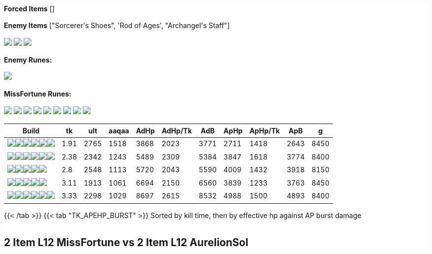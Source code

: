 
**Forced Items** []








**Enemy Items** ["Sorcerer's Shoes", 'Rod of Ages', "Archangel's Staff"]





![](/item/3020.png)
![](/item/6657.png)
![](/item/3003.png)



**Enemy Runes:**





![](/StatMods/StatModsArmorIcon.png)



**MissFortune Runes:**


![](/Styles/Precision/PressTheAttack/PressTheAttack.png)
![](/Styles/Precision/Overheal.png)
![](/Styles/Precision/LegendAlacrity/LegendAlacrity.png)
![](/Styles/Precision/CutDown/CutDown.png)
![](/Styles/Sorcery/AbsoluteFocus/AbsoluteFocus.png)
![](/Styles/Sorcery/GatheringStorm/GatheringStorm.png)
![](/StatMods/StatModsAdaptiveForceIcon.png)
![](/StatMods/StatModsAdaptiveForceIcon.png)
![](/StatMods/StatModsArmorIcon.png)





 Build |tk|ult|aaqaa|AdHp|AdHp/Tk|AdB|ApHp|ApHp/Tk|ApB|g
-|-|-|-|-|-|-|-|-|-|-
![](/item/6676.png)![](/item/6671.png)![](/item/1053.png)![](/item/1055.png)![](/item/1036.png)![](/item/1036.png)|1.91|2765|1518|3868|2023|3771|2711|1418|2643|8450
![](/item/6672.png)![](/item/6673.png)![](/item/1001.png)![](/item/1055.png)![](/item/1038.png)![](/item/1036.png)|2.38|2342|1243|5489|2309|5384|3847|1618|3774|8400
![](/item/6673.png)![](/item/6692.png)![](/item/1001.png)![](/item/1055.png)![](/item/1038.png)|2.8|2548|1113|5720|2043|5590|4009|1432|3918|8150
![](/item/6672.png)![](/item/3026.png)![](/item/1053.png)![](/item/1055.png)![](/item/3006.png)|3.11|1913|1061|6694|2150|6560|3839|1233|3763|8450
![](/item/6673.png)![](/item/3026.png)![](/item/1001.png)![](/item/1055.png)![](/item/1038.png)![](/item/1036.png)|3.33|2298|1029|8697|2615|8532|4988|1500|4893|8400
{{< /tab >}}
{{< tab "TK_APEHP_BURST" >}}
Sorted by kill time, then by effective hp against AP burst damage
## 2 Item L12 MissFortune vs 2 Item L12 AurelionSol
